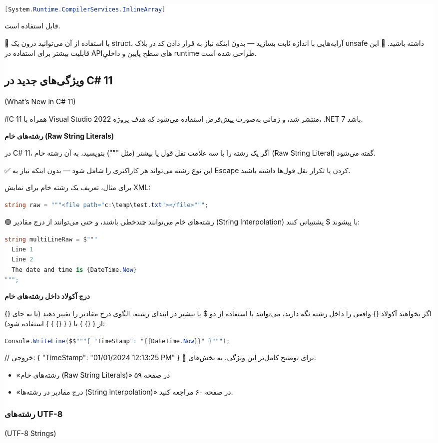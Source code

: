 ```csharp
[System.Runtime.CompilerServices.InlineArray]
```
قابل استفاده است.

🔹 با استفاده از آن می‌توانید درون یک struct، آرایه‌هایی با اندازه ثابت بسازید — بدون اینکه نیاز به قرار دادن کد در بلاک unsafe داشته باشید.
🔹 این قابلیت بیشتر برای استفاده در APIهای سطح پایین و داخلیِ runtime طراحی شده است.


## ویژگی‌های جدید در C# 11
(What’s New in C# 11)

#C 11 همراه با Visual Studio 2022 منتشر شد،
و زمانی به‌صورت پیش‌فرض استفاده می‌شود که هدف پروژه، .NET 7 باشد.

**رشته‌های خام (Raw String Literals)**

در C# 11، اگر یک رشته را با سه علامت نقل قول یا بیشتر (مثل """) بنویسید،
به آن رشته خام (Raw String Literal) گفته می‌شود.

✅ این نوع رشته می‌تواند هر کاراکتری را شامل شود — بدون اینکه نیاز به Escape کردن یا تکرار نقل قول‌ها داشته باشید.

برای مثال، تعریف یک رشته خام برای نمایش XML:

```csharp
string raw = """<file path="c:\temp\test.txt"></file>""";
```
🟢 رشته‌های خام می‌توانند چندخطی باشند، و حتی می‌توانند از درج مقادیر (String Interpolation) با پیشوند $ پشتیبانی کنند:

```csharp
string multiLineRaw = $"""
  Line 1
  Line 2
  The date and time is {DateTime.Now}
""";
```
**درج آکولاد داخل رشته‌های خام**

اگر بخواهید آکولاد {} واقعی را داخل رشته نگه دارید، می‌توانید با استفاده از دو $ یا بیشتر در ابتدای رشته،
الگوی درج مقادیر را تغییر دهید (تا به جای {} از { {} } یا { { {} } } استفاده شود):

```csharp
Console.WriteLine($$"""{ "TimeStamp": "{{DateTime.Now}}" }""");
```
// خروجی: { "TimeStamp": "01/01/2024 12:13:25 PM" }
📘 برای توضیح کامل‌تر این ویژگی، به بخش‌های:

+ «رشته‌های خام (Raw String Literals)» در صفحه ۵۹

+ «درج مقادیر در رشته‌ها (String Interpolation)» در صفحه ۶۰
مراجعه کنید.

### رشته‌های UTF-8
(UTF-8 Strings)
